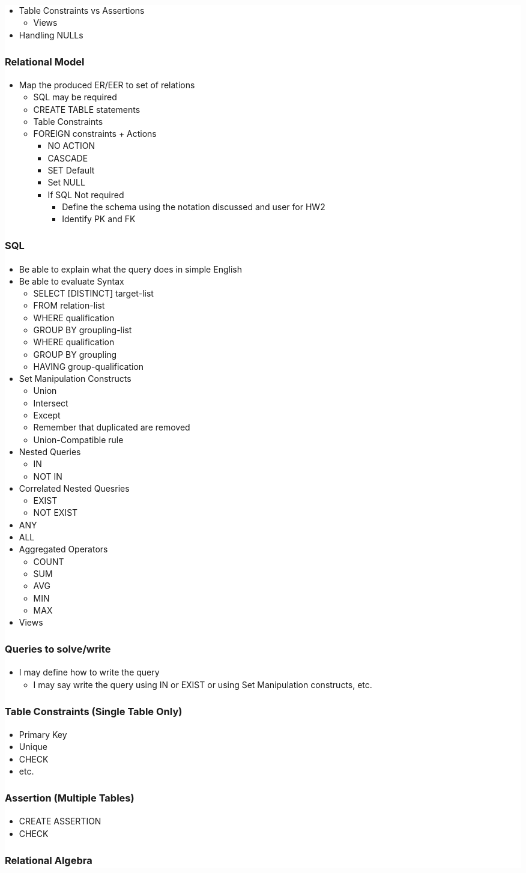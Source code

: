 * Table Constraints vs Assertions
  * Views
* Handling NULLs

### Relational Model
* Map the produced ER/EER to set of relations
  * SQL may be required
  * CREATE TABLE statements
  * Table Constraints
  * FOREIGN constraints + Actions
    * NO ACTION
    * CASCADE
    * SET Default
    * Set NULL
    * If SQL Not required
      * Define the schema using the notation discussed and user for HW2
      * Identify PK and FK
### SQL
  * Be able to explain what the query does in simple English
  * Be able to evaluate Syntax
    * SELECT [DISTINCT] target-list
    * FROM relation-list
    * WHERE qualification
    * GROUP BY groupling-list
    * WHERE qualification
    * GROUP BY groupling 
    * HAVING group-qualification
  * Set Manipulation Constructs
    * Union
    * Intersect
    * Except
    * Remember that duplicated are removed
    * Union-Compatible rule
  * Nested Queries
    * IN
    * NOT IN
  * Correlated Nested Quesries
    * EXIST
    * NOT EXIST
  * ANY
  * ALL
  * Aggregated Operators
    * COUNT
    * SUM
    * AVG
    * MIN
    * MAX
  * Views
### Queries to solve/write
  * I may define how to write the query
    * I may say write the query using IN or EXIST or using Set Manipulation constructs, etc. 
### Table Constraints (Single Table Only)
  * Primary Key
  * Unique
  * CHECK
  * etc. 
### Assertion (Multiple Tables)
  * CREATE ASSERTION
  * CHECK
### Relational Algebra